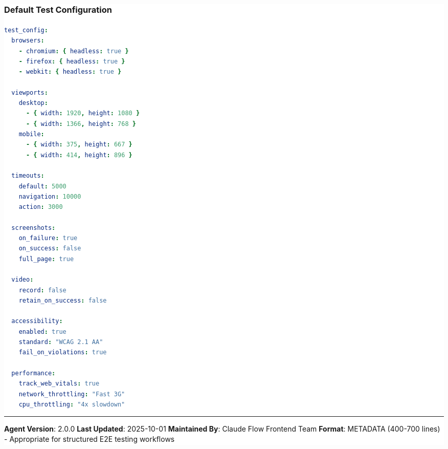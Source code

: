 ### Default Test Configuration

```yaml
test_config:
  browsers:
    - chromium: { headless: true }
    - firefox: { headless: true }
    - webkit: { headless: true }

  viewports:
    desktop:
      - { width: 1920, height: 1080 }
      - { width: 1366, height: 768 }
    mobile:
      - { width: 375, height: 667 }
      - { width: 414, height: 896 }

  timeouts:
    default: 5000
    navigation: 10000
    action: 3000

  screenshots:
    on_failure: true
    on_success: false
    full_page: true

  video:
    record: false
    retain_on_success: false

  accessibility:
    enabled: true
    standard: "WCAG 2.1 AA"
    fail_on_violations: true

  performance:
    track_web_vitals: true
    network_throttling: "Fast 3G"
    cpu_throttling: "4x slowdown"
```

---

**Agent Version**: 2.0.0
**Last Updated**: 2025-10-01
**Maintained By**: Claude Flow Frontend Team
**Format**: METADATA (400-700 lines) - Appropriate for structured E2E testing workflows
